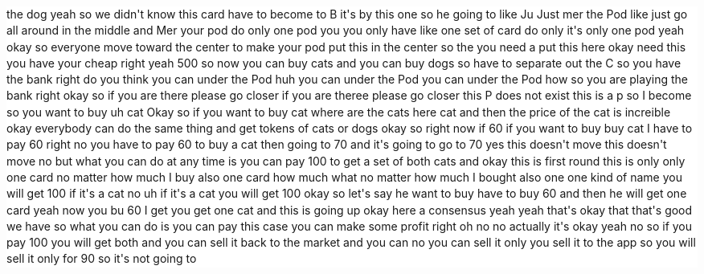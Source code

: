 the dog yeah so we didn't know this card
have to become to B it's by this
one so he going to like
Ju Just mer the Pod like just go all
around in the middle and Mer your pod do
only one pod you you only have like one
set of card do only it's only one pod
yeah okay
so everyone move toward the center to
make your
pod put this in the center so the you
need
a put this here okay need
this you have your cheap right yeah 500
so now you can buy cats and you can buy
dogs so have to separate out the
C so you have the bank right do you
think you can under the Pod huh you can
under the
Pod you can under the
Pod how so you are playing the bank
right okay so if you are there please go
closer if you are theree please go
closer this P does not exist this is a
p so I become
so you want to
buy uh cat Okay so if you want to buy
cat where are the cats
here
cat and then the price of the cat is
increible
okay everybody can do the same thing and
get tokens of cats or
dogs okay so right now if 60 if you want
to buy buy cat I have to pay 60 right no
you have to pay 60 to buy a cat then
going to 70 and it's going to go to 70
yes this doesn't move this doesn't move
no but what you can do at any time is
you can pay 100 to get a set of both
cats and
okay this is first round this is only
only one card no matter how much I buy
also one card how much what no matter
how much I bought also one one kind of
name you will get 100 if it's a
cat no uh if it's a cat you will get 100
okay so let's say he want to buy have to
buy 60 and then he will get one
card yeah now you bu 60 I get you get
one
cat and this is going
up okay
here a consensus yeah yeah that's okay
that that's
good we
have so what you can do is you can pay
this case you can make some profit
right oh no no actually it's okay yeah
no so if you pay 100 you will get both
and you can sell it back to the market
and you can no you can sell it only you
sell it to the app so you will sell it
only for 90 so it's not going to